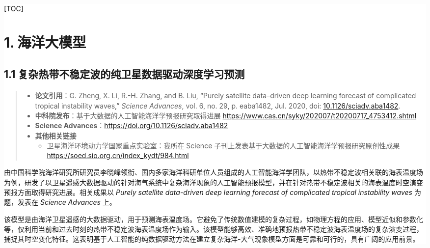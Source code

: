 [TOC]

# 1. 海洋大模型

## 1.1 复杂热带不稳定波的纯卫星数据驱动深度学习预测

> - **论文引用**：G. Zheng, X. Li, R.-H. Zhang, and B. Liu, “Purely satellite data–driven deep learning forecast of complicated tropical instability waves,” *Science Advances*, vol. 6, no. 29, p. eaba1482, Jul. 2020, doi: [10.1126/sciadv.aba1482](https://doi.org/10.1126/sciadv.aba1482).
> - **中科院发布**：基于大数据的人工智能海洋学预报研究取得进展 https://www.cas.cn/syky/202007/t20200717_4753412.shtml
> - **Science Advances**：https://doi.org/10.1126/sciadv.aba1482
> - **其他相关链接**
>   - 卫星海洋环境动力学国家重点实验室：我所在 Science 子刊上发表基于大数据的人工智能海洋学预报研究原创性成果 https://soed.sio.org.cn/index_kydt/984.html

由中国科学院海洋研究所研究员李晓峰领衔、国内多家海洋科研单位人员组成的人工智能海洋学团队，以热带不稳定波相关联的海表温度场为例，研发了以卫星遥感大数据驱动的针对海气系统中复杂海洋现象的人工智能预报模型，并在针对热带不稳定波相关的海表温度时空演变预报方面取得研究进展。相关成果以 *Purely satellite data-driven deep learning forecast of complicated tropical instability waves* 为题，发表在 *Science Advances* 上。

该模型是由海洋卫星遥感的大数据驱动，用于预测海表温度场。它避免了传统数值建模的复杂过程，如物理方程的应用、模型近似和参数化等，仅利用当前和过去时刻的热带不稳定波海表温度场作为输入。该模型能够高效、准确地预报热带不稳定波海表温度场的复杂演变过程，捕捉其时空变化特征。这表明基于人工智能的纯数据驱动方法在建立复杂海洋-大气现象模型方面是可靠和可行的，具有广阔的应用前景。
